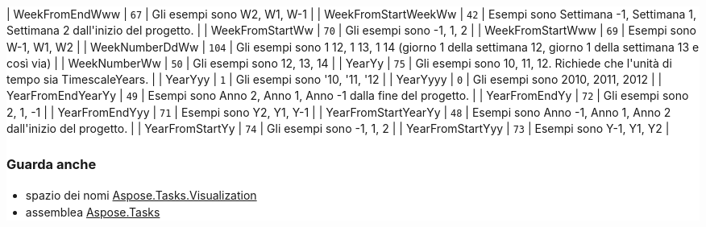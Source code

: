 | WeekFromEndWww | `67` | Gli esempi sono W2, W1, W-1 |
| WeekFromStartWeekWw | `42` | Esempi sono Settimana -1, Settimana 1, Settimana 2 dall'inizio del progetto. |
| WeekFromStartWw | `70` | Gli esempi sono -1, 1, 2 |
| WeekFromStartWww | `69` | Esempi sono W-1, W1, W2 |
| WeekNumberDdWw | `104` | Gli esempi sono 1 12, 1 13, 1 14 (giorno 1 della settimana 12, giorno 1 della settimana 13 e così via) |
| WeekNumberWw | `50` | Gli esempi sono 12, 13, 14 |
| YearYy | `75` | Gli esempi sono 10, 11, 12. Richiede che l'unità di tempo sia TimescaleYears. |
| YearYyy | `1` | Gli esempi sono '10, '11, '12 |
| YearYyyy | `0` | Gli esempi sono 2010, 2011, 2012 |
| YearFromEndYearYy | `49` | Esempi sono Anno 2, Anno 1, Anno -1 dalla fine del progetto. |
| YearFromEndYy | `72` | Gli esempi sono 2, 1, -1 |
| YearFromEndYyy | `71` | Esempi sono Y2, Y1, Y-1 |
| YearFromStartYearYy | `48` | Esempi sono Anno -1, Anno 1, Anno 2 dall'inizio del progetto. |
| YearFromStartYy | `74` | Gli esempi sono -1, 1, 2 |
| YearFromStartYyy | `73` | Esempi sono Y-1, Y1, Y2 |

### Guarda anche

* spazio dei nomi [Aspose.Tasks.Visualization](../../aspose.tasks.visualization/)
* assemblea [Aspose.Tasks](../../)


